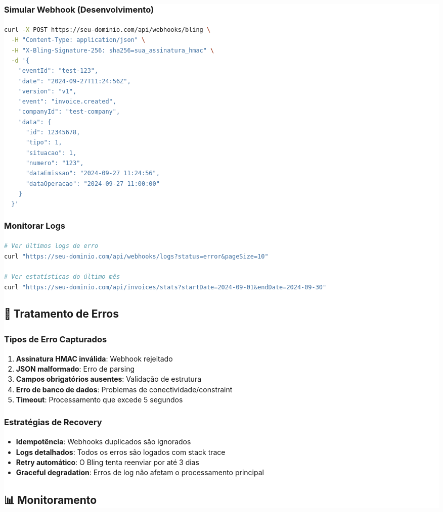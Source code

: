### Simular Webhook (Desenvolvimento)

```bash
curl -X POST https://seu-dominio.com/api/webhooks/bling \
  -H "Content-Type: application/json" \
  -H "X-Bling-Signature-256: sha256=sua_assinatura_hmac" \
  -d '{
    "eventId": "test-123",
    "date": "2024-09-27T11:24:56Z",
    "version": "v1",
    "event": "invoice.created",
    "companyId": "test-company",
    "data": {
      "id": 12345678,
      "tipo": 1,
      "situacao": 1,
      "numero": "123",
      "dataEmissao": "2024-09-27 11:24:56",
      "dataOperacao": "2024-09-27 11:00:00"
    }
  }'
```

### Monitorar Logs

```bash
# Ver últimos logs de erro
curl "https://seu-dominio.com/api/webhooks/logs?status=error&pageSize=10"

# Ver estatísticas do último mês
curl "https://seu-dominio.com/api/invoices/stats?startDate=2024-09-01&endDate=2024-09-30"
```

## 🚨 Tratamento de Erros

### Tipos de Erro Capturados

1. **Assinatura HMAC inválida**: Webhook rejeitado
2. **JSON malformado**: Erro de parsing
3. **Campos obrigatórios ausentes**: Validação de estrutura
4. **Erro de banco de dados**: Problemas de conectividade/constraint
5. **Timeout**: Processamento que excede 5 segundos

### Estratégias de Recovery

- **Idempotência**: Webhooks duplicados são ignorados
- **Logs detalhados**: Todos os erros são logados com stack trace
- **Retry automático**: O Bling tenta reenviar por até 3 dias
- **Graceful degradation**: Erros de log não afetam o processamento principal

## 📊 Monitoramento
